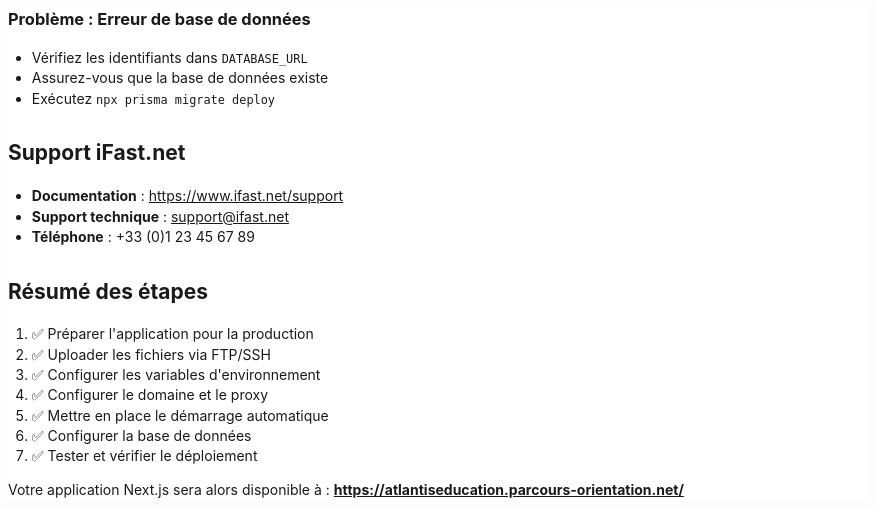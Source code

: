 ### Problème : Erreur de base de données
- Vérifiez les identifiants dans `DATABASE_URL`
- Assurez-vous que la base de données existe
- Exécutez `npx prisma migrate deploy`

## Support iFast.net

- **Documentation** : https://www.ifast.net/support
- **Support technique** : support@ifast.net
- **Téléphone** : +33 (0)1 23 45 67 89

## Résumé des étapes

1. ✅ Préparer l'application pour la production
2. ✅ Uploader les fichiers via FTP/SSH
3. ✅ Configurer les variables d'environnement
4. ✅ Configurer le domaine et le proxy
5. ✅ Mettre en place le démarrage automatique
6. ✅ Configurer la base de données
7. ✅ Tester et vérifier le déploiement

Votre application Next.js sera alors disponible à : **https://atlantiseducation.parcours-orientation.net/**